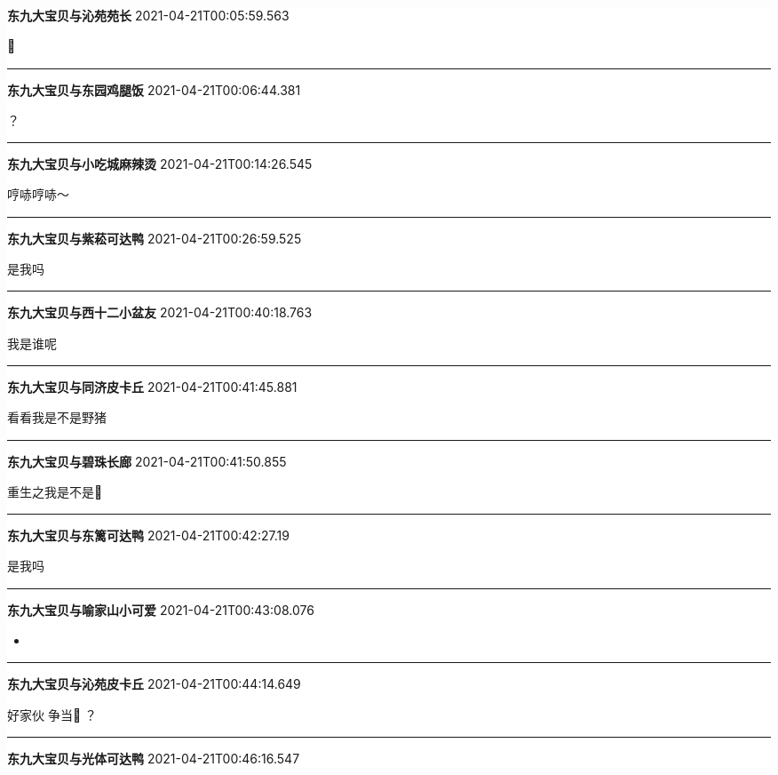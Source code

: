 
**东九大宝贝与沁苑苑长** 2021-04-21T00:05:59.563

🐗

---

**东九大宝贝与东园鸡腿饭** 2021-04-21T00:06:44.381

？

---

**东九大宝贝与小吃城麻辣烫** 2021-04-21T00:14:26.545

哼哧哼哧～

---

**东九大宝贝与紫菘可达鸭** 2021-04-21T00:26:59.525

是我吗

---

**东九大宝贝与西十二小盆友** 2021-04-21T00:40:18.763

我是谁呢

---

**东九大宝贝与同济皮卡丘** 2021-04-21T00:41:45.881

看看我是不是野猪

---

**东九大宝贝与碧珠长廊** 2021-04-21T00:41:50.855

重生之我是不是🐗

---

**东九大宝贝与东篱可达鸭** 2021-04-21T00:42:27.19

是我吗

---

**东九大宝贝与喻家山小可爱** 2021-04-21T00:43:08.076

*

---

**东九大宝贝与沁苑皮卡丘** 2021-04-21T00:44:14.649

好家伙 争当🐗 ？

---

**东九大宝贝与光体可达鸭** 2021-04-21T00:46:16.547
